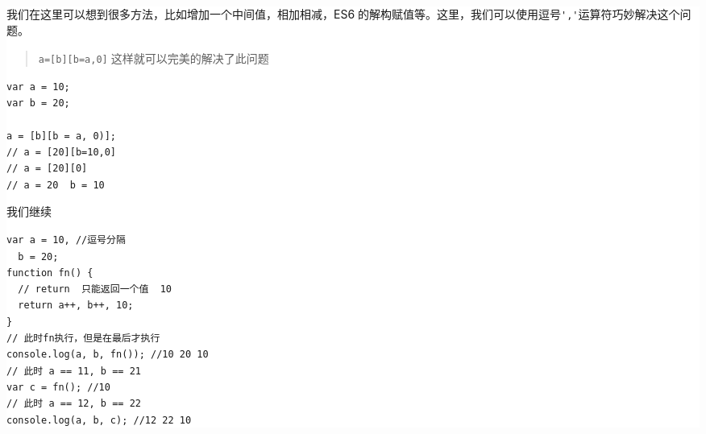 我们在这里可以想到很多方法，比如增加一个中间值，相加相减，ES6 的解构赋值等。这里，我们可以使用逗号`','`运算符巧妙解决这个问题。

> `a=[b][b=a,0]` 这样就可以完美的解决了此问题

```
var a = 10;
var b = 20;

a = [b][b = a, 0)];
// a = [20][b=10,0]
// a = [20][0]
// a = 20  b = 10
```

我们继续

```
var a = 10, //逗号分隔
  b = 20;
function fn() {
  // return  只能返回一个值  10
  return a++, b++, 10;
}
// 此时fn执行，但是在最后才执行
console.log(a, b, fn()); //10 20 10
// 此时 a == 11, b == 21
var c = fn(); //10
// 此时 a == 12, b == 22
console.log(a, b, c); //12 22 10
```
